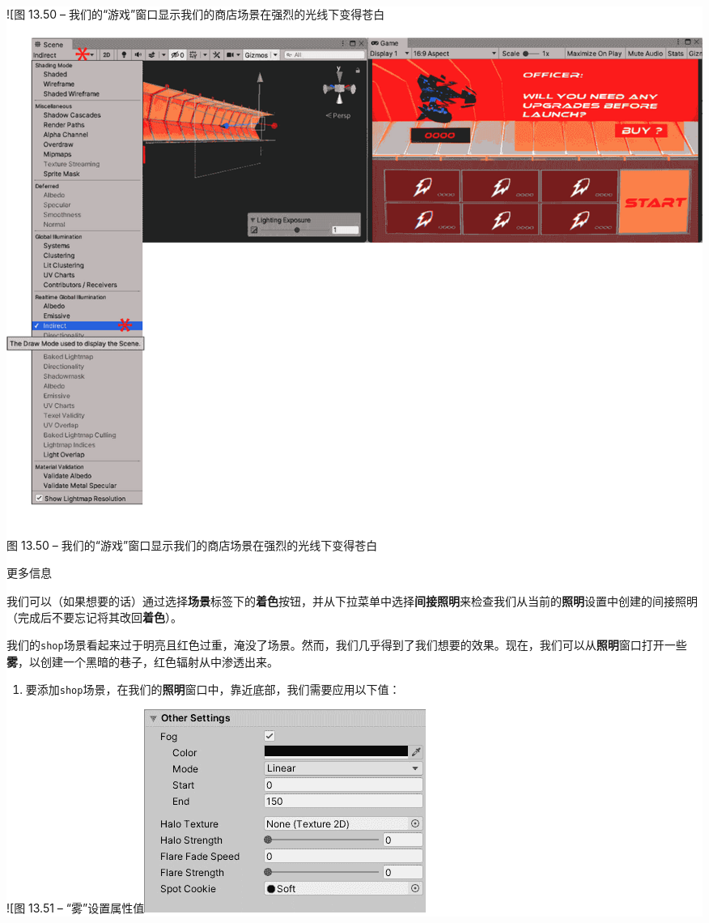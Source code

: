 ![图 13.50 – 我们的“游戏”窗口显示我们的商店场景在强烈的光线下变得苍白![图片](img/Figure_13.50_B18381.jpg)

图 13.50 – 我们的“游戏”窗口显示我们的商店场景在强烈的光线下变得苍白

更多信息

我们可以（如果想要的话）通过选择**场景**标签下的**着色**按钮，并从下拉菜单中选择**间接照明**来检查我们从当前的**照明**设置中创建的间接照明（完成后不要忘记将其改回**着色**）。

我们的`shop`场景看起来过于明亮且红色过重，淹没了场景。然而，我们几乎得到了我们想要的效果。现在，我们可以从**照明**窗口打开一些**雾**，以创建一个黑暗的巷子，红色辐射从中渗透出来。

1.  要添加`shop`场景，在我们的**照明**窗口中，靠近底部，我们需要应用以下值：

![图 13.51 – “雾”设置属性值![图片](img/Figure_13.51_B18381.jpg)
